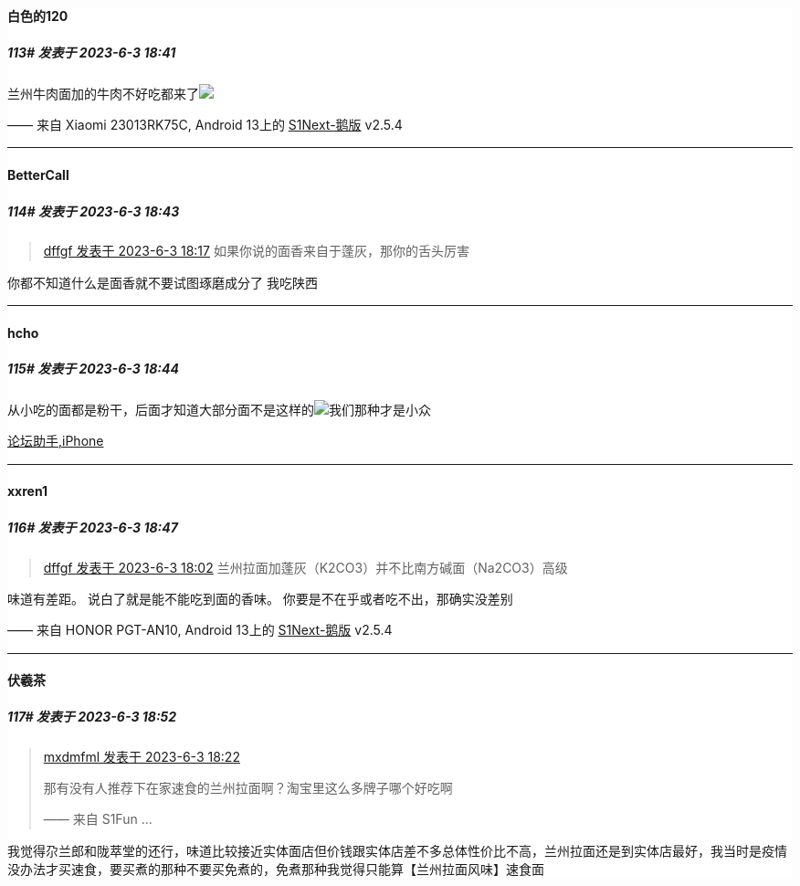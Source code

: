 ####  白色的120  
##### 113#       发表于 2023-6-3 18:41

兰州牛肉面加的牛肉不好吃都来了<img src="https://static.saraba1st.com/image/smiley/face2017/053.png" referrerpolicy="no-referrer">

—— 来自 Xiaomi 23013RK75C, Android 13上的 [S1Next-鹅版](https://github.com/ykrank/S1-Next/releases) v2.5.4

*****

####  BetterCall  
##### 114#       发表于 2023-6-3 18:43

<blockquote><a href="httphttps://bbs.saraba1st.com/2b/forum.php?mod=redirect&amp;goto=findpost&amp;pid=61103789&amp;ptid=2138156" target="_blank">dffgf 发表于 2023-6-3 18:17</a>
如果你说的面香来自于蓬灰，那你的舌头厉害</blockquote>
你都不知道什么是面香就不要试图琢磨成分了 我吃陕西

*****

####  hcho  
##### 115#       发表于 2023-6-3 18:44

从小吃的面都是粉干，后面才知道大部分面不是这样的<img src="https://static.saraba1st.com/image/smiley/face2017/220.png" referrerpolicy="no-referrer">我们那种才是小众

[论坛助手,iPhone](https://bbs.saraba1st.com/2b/forum.php?mod=viewthread&amp;tid=2029836)


*****

####  xxren1  
##### 116#       发表于 2023-6-3 18:47

<blockquote><a href="httphttps://bbs.saraba1st.com/2b/forum.php?mod=redirect&amp;goto=findpost&amp;pid=61103577&amp;ptid=2138156" target="_blank">dffgf 发表于 2023-6-3 18:02</a>
兰州拉面加蓬灰（K2CO3）并不比南方碱面（Na2CO3）高级</blockquote>
味道有差距。
说白了就是能不能吃到面的香味。
你要是不在乎或者吃不出，那确实没差别

—— 来自 HONOR PGT-AN10, Android 13上的 [S1Next-鹅版](https://github.com/ykrank/S1-Next/releases) v2.5.4

*****

####  伏羲茶  
##### 117#       发表于 2023-6-3 18:52

<blockquote><a href="httphttps://bbs.saraba1st.com/2b/forum.php?mod=redirect&amp;goto=findpost&amp;pid=61103836&amp;ptid=2138156" target="_blank">mxdmfml 发表于 2023-6-3 18:22</a>

那有没有人推荐下在家速食的兰州拉面啊？淘宝里这么多牌子哪个好吃啊

—— 来自 S1Fun ...</blockquote>
我觉得尕兰郎和陇萃堂的还行，味道比较接近实体面店但价钱跟实体店差不多总体性价比不高，兰州拉面还是到实体店最好，我当时是疫情没办法才买速食，要买煮的那种不要买免煮的，免煮那种我觉得只能算【兰州拉面风味】速食面
